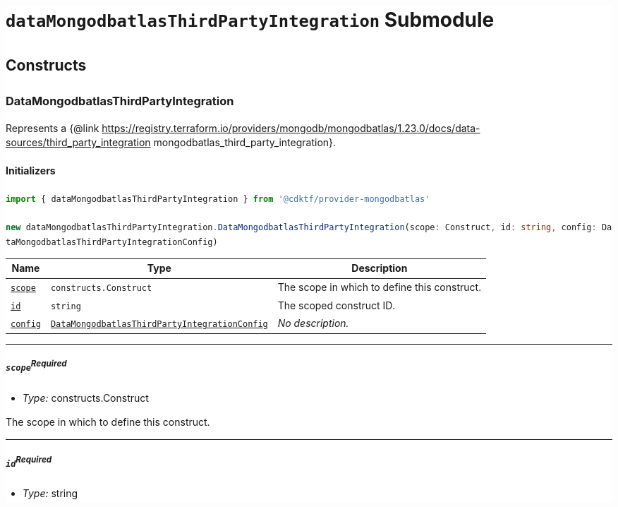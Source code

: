 # `dataMongodbatlasThirdPartyIntegration` Submodule <a name="`dataMongodbatlasThirdPartyIntegration` Submodule" id="@cdktf/provider-mongodbatlas.dataMongodbatlasThirdPartyIntegration"></a>

## Constructs <a name="Constructs" id="Constructs"></a>

### DataMongodbatlasThirdPartyIntegration <a name="DataMongodbatlasThirdPartyIntegration" id="@cdktf/provider-mongodbatlas.dataMongodbatlasThirdPartyIntegration.DataMongodbatlasThirdPartyIntegration"></a>

Represents a {@link https://registry.terraform.io/providers/mongodb/mongodbatlas/1.23.0/docs/data-sources/third_party_integration mongodbatlas_third_party_integration}.

#### Initializers <a name="Initializers" id="@cdktf/provider-mongodbatlas.dataMongodbatlasThirdPartyIntegration.DataMongodbatlasThirdPartyIntegration.Initializer"></a>

```typescript
import { dataMongodbatlasThirdPartyIntegration } from '@cdktf/provider-mongodbatlas'

new dataMongodbatlasThirdPartyIntegration.DataMongodbatlasThirdPartyIntegration(scope: Construct, id: string, config: DataMongodbatlasThirdPartyIntegrationConfig)
```

| **Name** | **Type** | **Description** |
| --- | --- | --- |
| <code><a href="#@cdktf/provider-mongodbatlas.dataMongodbatlasThirdPartyIntegration.DataMongodbatlasThirdPartyIntegration.Initializer.parameter.scope">scope</a></code> | <code>constructs.Construct</code> | The scope in which to define this construct. |
| <code><a href="#@cdktf/provider-mongodbatlas.dataMongodbatlasThirdPartyIntegration.DataMongodbatlasThirdPartyIntegration.Initializer.parameter.id">id</a></code> | <code>string</code> | The scoped construct ID. |
| <code><a href="#@cdktf/provider-mongodbatlas.dataMongodbatlasThirdPartyIntegration.DataMongodbatlasThirdPartyIntegration.Initializer.parameter.config">config</a></code> | <code><a href="#@cdktf/provider-mongodbatlas.dataMongodbatlasThirdPartyIntegration.DataMongodbatlasThirdPartyIntegrationConfig">DataMongodbatlasThirdPartyIntegrationConfig</a></code> | *No description.* |

---

##### `scope`<sup>Required</sup> <a name="scope" id="@cdktf/provider-mongodbatlas.dataMongodbatlasThirdPartyIntegration.DataMongodbatlasThirdPartyIntegration.Initializer.parameter.scope"></a>

- *Type:* constructs.Construct

The scope in which to define this construct.

---

##### `id`<sup>Required</sup> <a name="id" id="@cdktf/provider-mongodbatlas.dataMongodbatlasThirdPartyIntegration.DataMongodbatlasThirdPartyIntegration.Initializer.parameter.id"></a>

- *Type:* string
